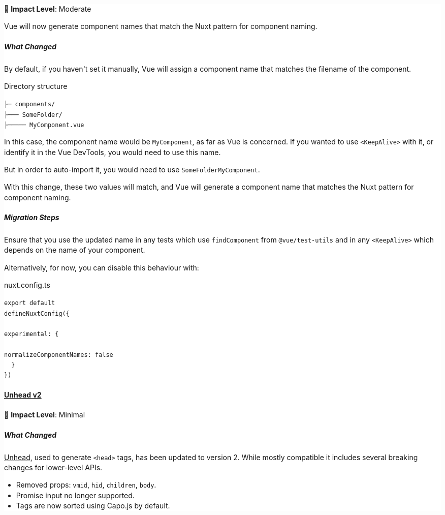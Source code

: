 🚦 **Impact Level**: Moderate

Vue will now generate component names that match the Nuxt pattern for component naming.

##### What Changed

By default, if you haven't set it manually, Vue will assign a component name that matches the filename of the component.

Directory structure

```
├─ components/
├─── SomeFolder/
├───── MyComponent.vue

```

In this case, the component name would be `MyComponent`, as far as Vue is concerned. If you wanted to use `<KeepAlive>` with it, or identify it in the Vue DevTools, you would need to use this name.

But in order to auto-import it, you would need to use `SomeFolderMyComponent`.

With this change, these two values will match, and Vue will generate a component name that matches the Nuxt pattern for component naming.

##### Migration Steps

Ensure that you use the updated name in any tests which use `findComponent` from `@vue/test-utils` and in any `<KeepAlive>` which depends on the name of your component.

Alternatively, for now, you can disable this behaviour with:

nuxt.config.ts

```
export default
defineNuxtConfig({

experimental: {

normalizeComponentNames: false
  }
})

```

#### [Unhead v2](#unhead-v2)

🚦 **Impact Level**: Minimal

##### What Changed

[Unhead](https://unhead.unjs.io/), used to generate `<head>` tags, has been updated to version 2. While mostly compatible it includes several breaking changes for lower-level APIs.

- Removed props: `vmid`, `hid`, `children`, `body`.
- Promise input no longer supported.
- Tags are now sorted using Capo.js by default.
